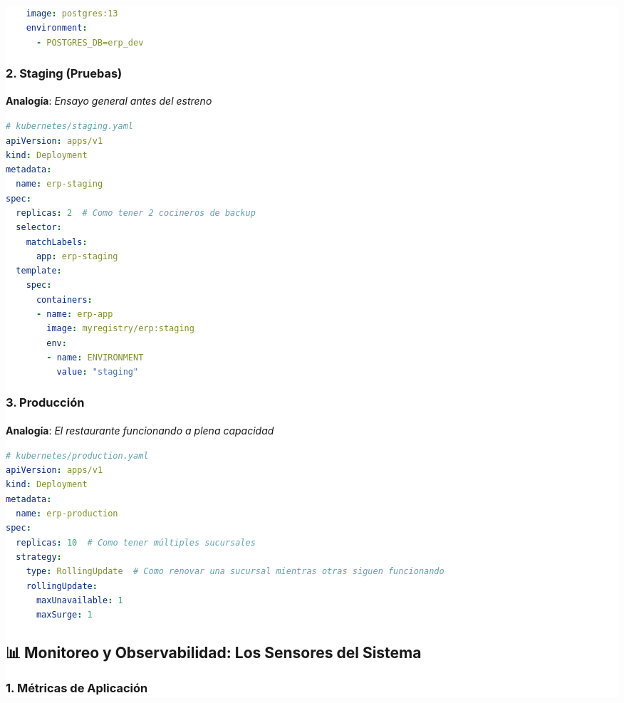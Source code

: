 ```yaml
    image: postgres:13
    environment:
      - POSTGRES_DB=erp_dev
```

### 2. Staging (Pruebas)

**Analogía**: *Ensayo general antes del estreno*

```yaml
# kubernetes/staging.yaml
apiVersion: apps/v1
kind: Deployment
metadata:
  name: erp-staging
spec:
  replicas: 2  # Como tener 2 cocineros de backup
  selector:
    matchLabels:
      app: erp-staging
  template:
    spec:
      containers:
      - name: erp-app
        image: myregistry/erp:staging
        env:
        - name: ENVIRONMENT
          value: "staging"
```

### 3. Producción

**Analogía**: *El restaurante funcionando a plena capacidad*

```yaml
# kubernetes/production.yaml
apiVersion: apps/v1
kind: Deployment
metadata:
  name: erp-production
spec:
  replicas: 10  # Como tener múltiples sucursales
  strategy:
    type: RollingUpdate  # Como renovar una sucursal mientras otras siguen funcionando
    rollingUpdate:
      maxUnavailable: 1
      maxSurge: 1
```

## 📊 Monitoreo y Observabilidad: Los Sensores del Sistema

### 1. Métricas de Aplicación
